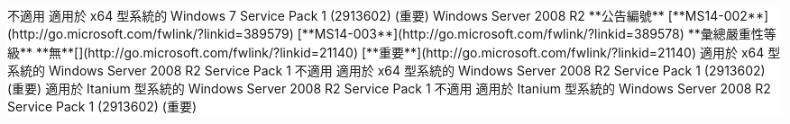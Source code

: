 <td style="border:1px solid black;">
不適用
</td>
<td style="border:1px solid black;">
適用於 x64 型系統的 Windows 7 Service Pack 1  
(2913602)  
(重要)
</td>
</tr>
<tr>
<th colspan="3">
Windows Server 2008 R2
</th>
</tr>
<tr>
<td style="border:1px solid black;">
**公告編號**
</td>
<td style="border:1px solid black;">
[**MS14-002**](http://go.microsoft.com/fwlink/?linkid=389579)
</td>
<td style="border:1px solid black;">
[**MS14-003**](http://go.microsoft.com/fwlink/?linkid=389578)
</td>
</tr>
<tr class="alternateRow">
<td style="border:1px solid black;">
**彙總嚴重性等級**
</td>
<td style="border:1px solid black;">
**無**[](http://go.microsoft.com/fwlink/?linkid=21140)
</td>
<td style="border:1px solid black;">
[**重要**](http://go.microsoft.com/fwlink/?linkid=21140)
</td>
</tr>
<tr>
<td style="border:1px solid black;">
適用於 x64 型系統的 Windows Server 2008 R2 Service Pack 1
</td>
<td style="border:1px solid black;">
不適用
</td>
<td style="border:1px solid black;">
適用於 x64 型系統的 Windows Server 2008 R2 Service Pack 1  
(2913602)  
(重要)
</td>
</tr>
<tr class="alternateRow">
<td style="border:1px solid black;">
適用於 Itanium 型系統的 Windows Server 2008 R2 Service Pack 1
</td>
<td style="border:1px solid black;">
不適用
</td>
<td style="border:1px solid black;">
適用於 Itanium 型系統的 Windows Server 2008 R2 Service Pack 1  
(2913602)  
(重要)
</td>
</tr>
<tr>
<th colspan="3">